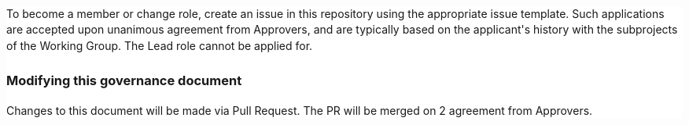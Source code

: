 To become a member or change role, create an issue in this repository using the appropriate issue template.
Such applications are accepted upon unanimous agreement from Approvers, and are typically based on the applicant's history with the subprojects of the Working Group. The Lead role cannot be applied for.

### Modifying this governance document

Changes to this document will be made via Pull Request.
The PR will be merged on 2 agreement from Approvers.
